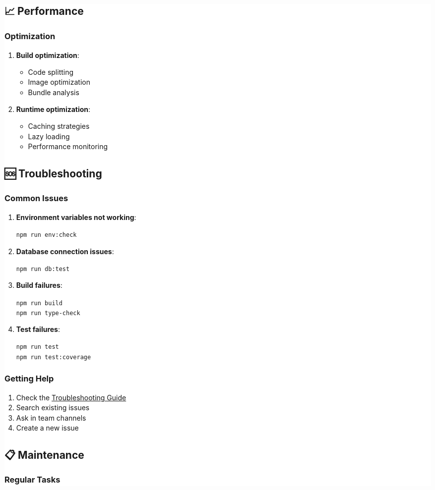 ## 📈 Performance

### Optimization

1. **Build optimization**:

   - Code splitting
   - Image optimization
   - Bundle analysis

2. **Runtime optimization**:
   - Caching strategies
   - Lazy loading
   - Performance monitoring

## 🆘 Troubleshooting

### Common Issues

1. **Environment variables not working**:

   ```bash
   npm run env:check
   ```

2. **Database connection issues**:

   ```bash
   npm run db:test
   ```

3. **Build failures**:

   ```bash
   npm run build
   npm run type-check
   ```

4. **Test failures**:
   ```bash
   npm run test
   npm run test:coverage
   ```

### Getting Help

1. Check the [Troubleshooting Guide](./troubleshooting.md)
2. Search existing issues
3. Ask in team channels
4. Create a new issue

## 📋 Maintenance

### Regular Tasks
